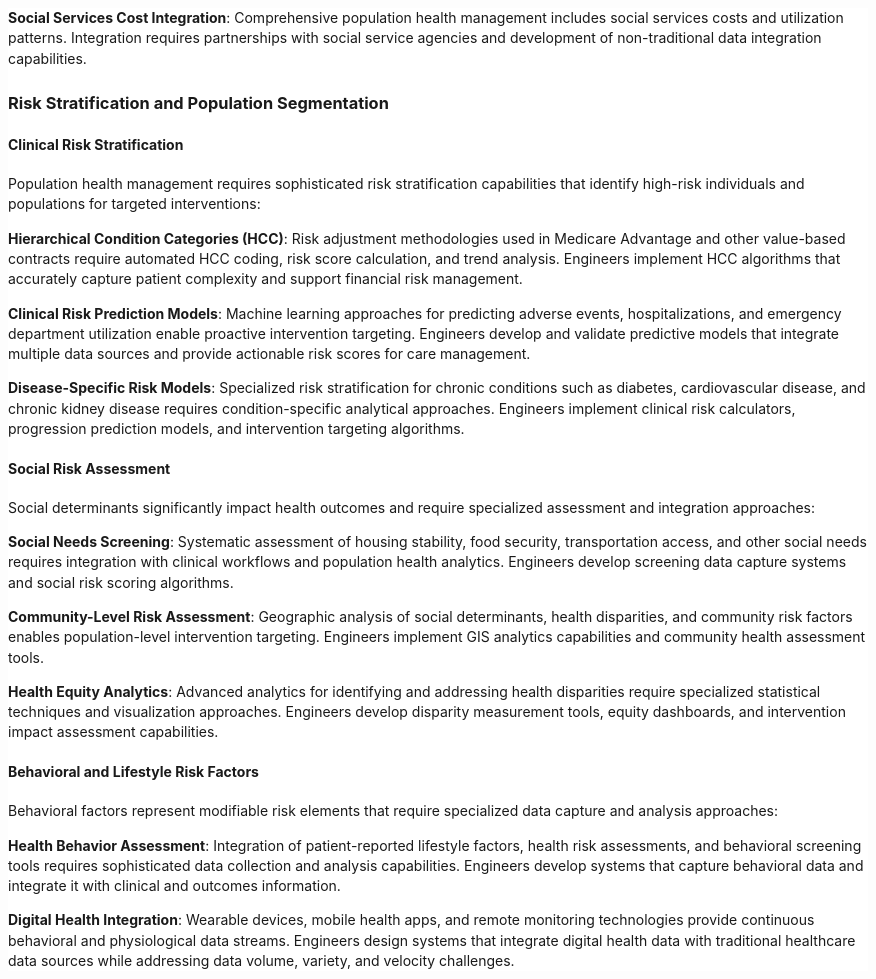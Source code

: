 **Social Services Cost Integration**: Comprehensive population health management includes social services costs and utilization patterns. Integration requires partnerships with social service agencies and development of non-traditional data integration capabilities.

### Risk Stratification and Population Segmentation

#### Clinical Risk Stratification

Population health management requires sophisticated risk stratification capabilities that identify high-risk individuals and populations for targeted interventions:

**Hierarchical Condition Categories (HCC)**: Risk adjustment methodologies used in Medicare Advantage and other value-based contracts require automated HCC coding, risk score calculation, and trend analysis. Engineers implement HCC algorithms that accurately capture patient complexity and support financial risk management.

**Clinical Risk Prediction Models**: Machine learning approaches for predicting adverse events, hospitalizations, and emergency department utilization enable proactive intervention targeting. Engineers develop and validate predictive models that integrate multiple data sources and provide actionable risk scores for care management.

**Disease-Specific Risk Models**: Specialized risk stratification for chronic conditions such as diabetes, cardiovascular disease, and chronic kidney disease requires condition-specific analytical approaches. Engineers implement clinical risk calculators, progression prediction models, and intervention targeting algorithms.

#### Social Risk Assessment

Social determinants significantly impact health outcomes and require specialized assessment and integration approaches:

**Social Needs Screening**: Systematic assessment of housing stability, food security, transportation access, and other social needs requires integration with clinical workflows and population health analytics. Engineers develop screening data capture systems and social risk scoring algorithms.

**Community-Level Risk Assessment**: Geographic analysis of social determinants, health disparities, and community risk factors enables population-level intervention targeting. Engineers implement GIS analytics capabilities and community health assessment tools.

**Health Equity Analytics**: Advanced analytics for identifying and addressing health disparities require specialized statistical techniques and visualization approaches. Engineers develop disparity measurement tools, equity dashboards, and intervention impact assessment capabilities.

#### Behavioral and Lifestyle Risk Factors

Behavioral factors represent modifiable risk elements that require specialized data capture and analysis approaches:

**Health Behavior Assessment**: Integration of patient-reported lifestyle factors, health risk assessments, and behavioral screening tools requires sophisticated data collection and analysis capabilities. Engineers develop systems that capture behavioral data and integrate it with clinical and outcomes information.

**Digital Health Integration**: Wearable devices, mobile health apps, and remote monitoring technologies provide continuous behavioral and physiological data streams. Engineers design systems that integrate digital health data with traditional healthcare data sources while addressing data volume, variety, and velocity challenges.
